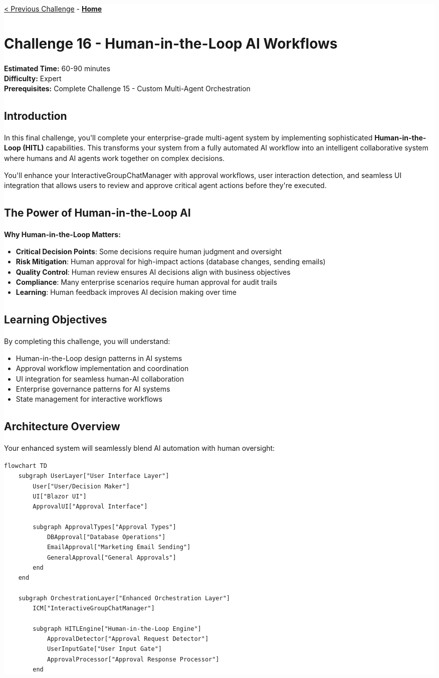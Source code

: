 [< Previous Challenge](./Challenge-15.md) - [**Home**](../README.md)

# Challenge 16 - Human-in-the-Loop AI Workflows

**Estimated Time:** 60-90 minutes  
**Difficulty:** Expert  
**Prerequisites:** Complete Challenge 15 - Custom Multi-Agent Orchestration

## Introduction

In this final challenge, you'll complete your enterprise-grade multi-agent system by implementing sophisticated **Human-in-the-Loop (HITL)** capabilities. This transforms your system from a fully automated AI workflow into an intelligent collaborative system where humans and AI agents work together on complex decisions.

You'll enhance your InteractiveGroupChatManager with approval workflows, user interaction detection, and seamless UI integration that allows users to review and approve critical agent actions before they're executed.

## The Power of Human-in-the-Loop AI

**Why Human-in-the-Loop Matters:**
- **Critical Decision Points**: Some decisions require human judgment and oversight
- **Risk Mitigation**: Human approval for high-impact actions (database changes, sending emails)
- **Quality Control**: Human review ensures AI decisions align with business objectives
- **Compliance**: Many enterprise scenarios require human approval for audit trails
- **Learning**: Human feedback improves AI decision making over time

## Learning Objectives

By completing this challenge, you will understand:
- Human-in-the-Loop design patterns in AI systems
- Approval workflow implementation and coordination
- UI integration for seamless human-AI collaboration
- Enterprise governance patterns for AI systems
- State management for interactive workflows

## Architecture Overview

Your enhanced system will seamlessly blend AI automation with human oversight:

```mermaid
flowchart TD
    subgraph UserLayer["User Interface Layer"]
        User["User/Decision Maker"]
        UI["Blazor UI"]
        ApprovalUI["Approval Interface"]
        
        subgraph ApprovalTypes["Approval Types"]
            DBApproval["Database Operations"]
            EmailApproval["Marketing Email Sending"]
            GeneralApproval["General Approvals"]
        end
    end
    
    subgraph OrchestrationLayer["Enhanced Orchestration Layer"]
        ICM["InteractiveGroupChatManager"]
        
        subgraph HITLEngine["Human-in-the-Loop Engine"]
            ApprovalDetector["Approval Request Detector"]
            UserInputGate["User Input Gate"]
            ApprovalProcessor["Approval Response Processor"]
        end
```